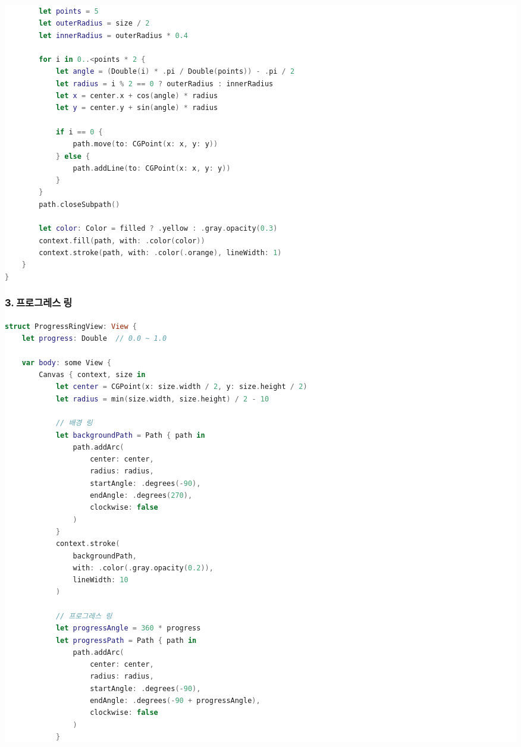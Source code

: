```swift
        let points = 5
        let outerRadius = size / 2
        let innerRadius = outerRadius * 0.4
        
        for i in 0..<points * 2 {
            let angle = (Double(i) * .pi / Double(points)) - .pi / 2
            let radius = i % 2 == 0 ? outerRadius : innerRadius
            let x = center.x + cos(angle) * radius
            let y = center.y + sin(angle) * radius
            
            if i == 0 {
                path.move(to: CGPoint(x: x, y: y))
            } else {
                path.addLine(to: CGPoint(x: x, y: y))
            }
        }
        path.closeSubpath()
        
        let color: Color = filled ? .yellow : .gray.opacity(0.3)
        context.fill(path, with: .color(color))
        context.stroke(path, with: .color(.orange), lineWidth: 1)
    }
}
```

### 3. 프로그레스 링

```swift
struct ProgressRingView: View {
    let progress: Double  // 0.0 ~ 1.0
    
    var body: some View {
        Canvas { context, size in
            let center = CGPoint(x: size.width / 2, y: size.height / 2)
            let radius = min(size.width, size.height) / 2 - 10
            
            // 배경 링
            let backgroundPath = Path { path in
                path.addArc(
                    center: center,
                    radius: radius,
                    startAngle: .degrees(-90),
                    endAngle: .degrees(270),
                    clockwise: false
                )
            }
            context.stroke(
                backgroundPath,
                with: .color(.gray.opacity(0.2)),
                lineWidth: 10
            )
            
            // 프로그레스 링
            let progressAngle = 360 * progress
            let progressPath = Path { path in
                path.addArc(
                    center: center,
                    radius: radius,
                    startAngle: .degrees(-90),
                    endAngle: .degrees(-90 + progressAngle),
                    clockwise: false
                )
            }
```